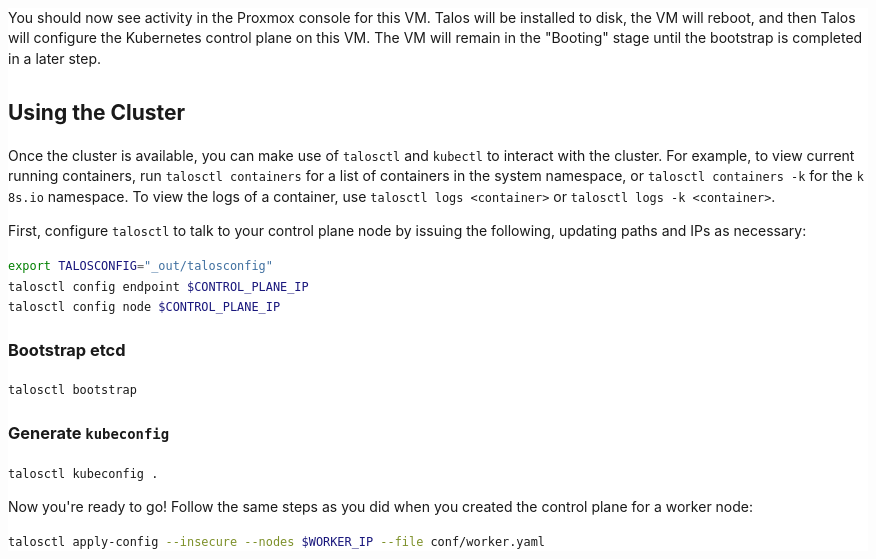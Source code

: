 You should now see activity in the Proxmox console for this VM. Talos will be installed to disk, the VM will reboot, and then Talos will configure the Kubernetes control plane on this VM. The VM will remain in the "Booting" stage until the bootstrap is completed in a later step.

## Using the Cluster

Once the cluster is available, you can make use of `talosctl` and `kubectl` to interact with the cluster. For example, to view current running containers, run `talosctl containers` for a list of containers in the system namespace, or `talosctl containers -k` for the `k8s.io` namespace. To view the logs of a container, use `talosctl logs <container>` or `talosctl logs -k <container>`.

First, configure `talosctl` to talk to your control plane node by issuing the following, updating paths and IPs as necessary:

```bash
export TALOSCONFIG="_out/talosconfig"
talosctl config endpoint $CONTROL_PLANE_IP
talosctl config node $CONTROL_PLANE_IP
```

### Bootstrap etcd

```bash
talosctl bootstrap
```

### Generate `kubeconfig`

```bash
talosctl kubeconfig .
```

Now you're ready to go! Follow the same steps as you did when you created the control plane for a worker node:

```bash
talosctl apply-config --insecure --nodes $WORKER_IP --file conf/worker.yaml
```
